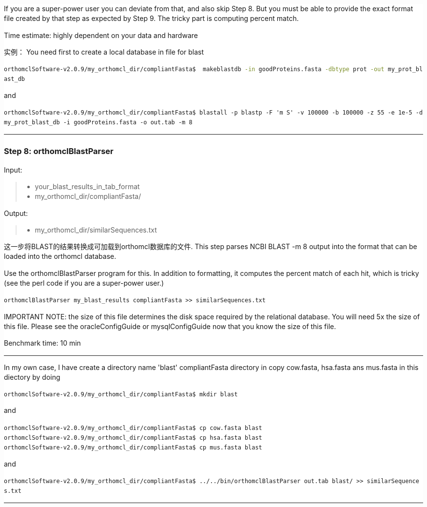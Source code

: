 If you are a super-power user you can deviate from that, and also skip Step 8.   But you must be able to provide the exact format file created by that step as expected by Step 9.  The tricky part is computing percent match.  

Time estimate: highly dependent on your data and hardware

实例：
You need first to create a local database in file for blast

```bash
orthomclSoftware-v2.0.9/my_orthomcl_dir/compliantFasta$  makeblastdb -in goodProteins.fasta -dbtype prot -out my_prot_blast_db
```
and

```
orthomclSoftware-v2.0.9/my_orthomcl_dir/compliantFasta$ blastall -p blastp -F 'm S' -v 100000 -b 100000 -z 55 -e 1e-5 -d my_prot_blast_db -i goodProteins.fasta -o out.tab -m 8
```

---


### Step 8: orthomclBlastParser

Input:
>  - your_blast_results_in_tab_format
>  - my_orthomcl_dir/compliantFasta/

Output:
>  - my_orthomcl_dir/similarSequences.txt

这一步将BLAST的结果转换成可加载到orthomcl数据库的文件.
This step parses NCBI BLAST -m 8 output into the format that can be loaded into the orthomcl database. 

Use the orthomclBlastParser program for this.   In addition to formatting, it computes the percent match of each hit, which is tricky (see the perl code if you are a super-power user.)

```shell
orthomclBlastParser my_blast_results compliantFasta >> similarSequences.txt
```
IMPORTANT NOTE: the size of this file determines the disk space required by the relational database.  You will need 5x the size of this file.  Please see the oracleConfigGuide or mysqlConfigGuide now that you know the size of this file.

Benchmark time: 10 min

---

In my own case, I have create a directory name 'blast' compliantFasta directory in copy cow.fasta, hsa.fasta ans mus.fasta in this diectory by doing

```shell
orthomclSoftware-v2.0.9/my_orthomcl_dir/compliantFasta$ mkdir blast
```
and
```shell
orthomclSoftware-v2.0.9/my_orthomcl_dir/compliantFasta$ cp cow.fasta blast
orthomclSoftware-v2.0.9/my_orthomcl_dir/compliantFasta$ cp hsa.fasta blast
orthomclSoftware-v2.0.9/my_orthomcl_dir/compliantFasta$ cp mus.fasta blast
```
and
```shell
orthomclSoftware-v2.0.9/my_orthomcl_dir/compliantFasta$ ../../bin/orthomclBlastParser out.tab blast/ >> similarSequences.txt
```

---